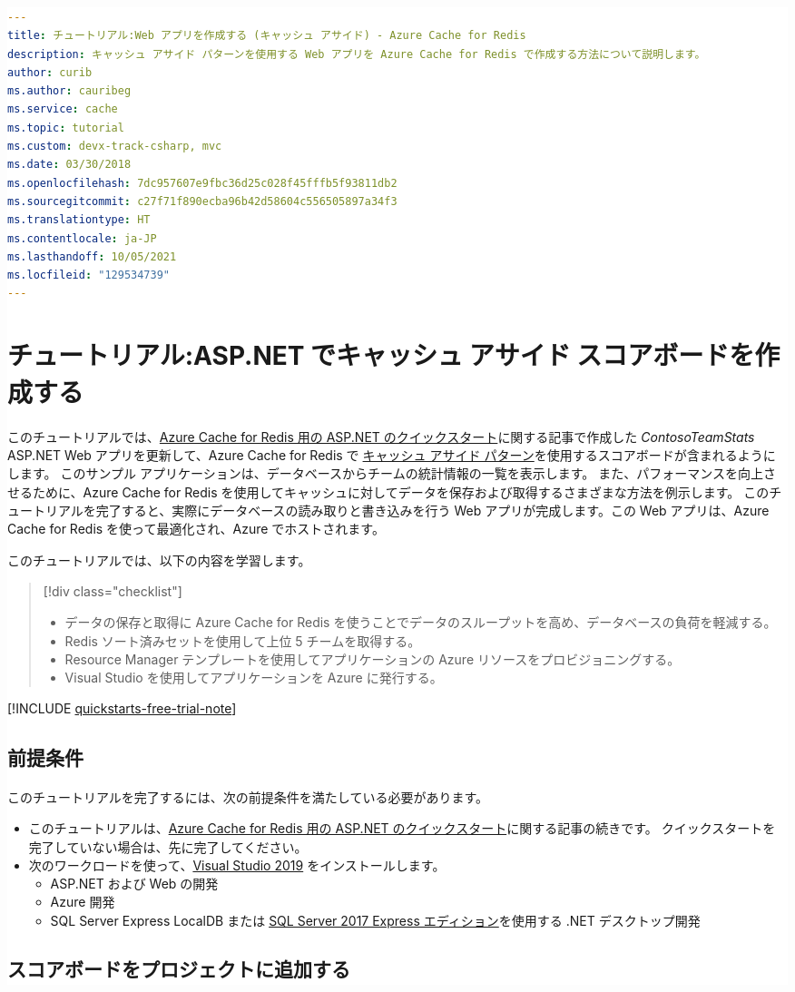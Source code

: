```yaml
---
title: チュートリアル:Web アプリを作成する (キャッシュ アサイド) - Azure Cache for Redis
description: キャッシュ アサイド パターンを使用する Web アプリを Azure Cache for Redis で作成する方法について説明します。
author: curib
ms.author: cauribeg
ms.service: cache
ms.topic: tutorial
ms.custom: devx-track-csharp, mvc
ms.date: 03/30/2018
ms.openlocfilehash: 7dc957607e9fbc36d25c028f45fffb5f93811db2
ms.sourcegitcommit: c27f71f890ecba96b42d58604c556505897a34f3
ms.translationtype: HT
ms.contentlocale: ja-JP
ms.lasthandoff: 10/05/2021
ms.locfileid: "129534739"
---
```

# <a name="tutorial-create-a-cache-aside-leaderboard-on-aspnet"></a>チュートリアル:ASP.NET でキャッシュ アサイド スコアボードを作成する

このチュートリアルでは、[Azure Cache for Redis 用の ASP.NET のクイックスタート](cache-web-app-howto.md)に関する記事で作成した *ContosoTeamStats* ASP.NET Web アプリを更新して、Azure Cache for Redis で [キャッシュ アサイド パターン](/azure/architecture/patterns/cache-aside)を使用するスコアボードが含まれるようにします。 このサンプル アプリケーションは、データベースからチームの統計情報の一覧を表示します。 また、パフォーマンスを向上させるために、Azure Cache for Redis を使用してキャッシュに対してデータを保存および取得するさまざまな方法を例示します。 このチュートリアルを完了すると、実際にデータベースの読み取りと書き込みを行う Web アプリが完成します。この Web アプリは、Azure Cache for Redis を使って最適化され、Azure でホストされます。

このチュートリアルでは、以下の内容を学習します。

> [!div class="checklist"]
>
> * データの保存と取得に Azure Cache for Redis を使うことでデータのスループットを高め、データベースの負荷を軽減する。
> * Redis ソート済みセットを使用して上位 5 チームを取得する。
> * Resource Manager テンプレートを使用してアプリケーションの Azure リソースをプロビジョニングする。
> * Visual Studio を使用してアプリケーションを Azure に発行する。

[!INCLUDE [quickstarts-free-trial-note](../../includes/quickstarts-free-trial-note.md)]

## <a name="prerequisites"></a>前提条件

このチュートリアルを完了するには、次の前提条件を満たしている必要があります。

* このチュートリアルは、[Azure Cache for Redis 用の ASP.NET のクイックスタート](cache-web-app-howto.md)に関する記事の続きです。 クイックスタートを完了していない場合は、先に完了してください。
* 次のワークロードを使って、[Visual Studio 2019](https://www.visualstudio.com/downloads/) をインストールします。
  * ASP.NET および Web の開発
  * Azure 開発
  * SQL Server Express LocalDB または [SQL Server 2017 Express エディション](https://www.microsoft.com/sql-server/sql-server-editions-express)を使用する .NET デスクトップ開発

## <a name="add-a-leaderboard-to-the-project"></a>スコアボードをプロジェクトに追加する
